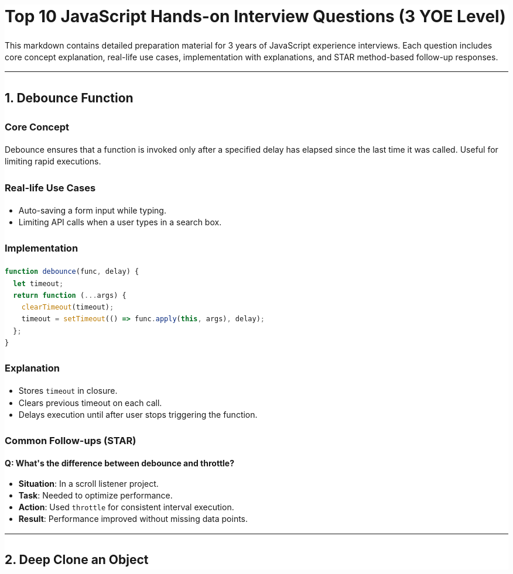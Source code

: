 # Top 10 JavaScript Hands-on Interview Questions (3 YOE Level)

This markdown contains detailed preparation material for 3 years of JavaScript experience interviews. Each question includes core concept explanation, real-life use cases, implementation with explanations, and STAR method-based follow-up responses.

---

## 1. Debounce Function

### Core Concept

Debounce ensures that a function is invoked only after a specified delay has elapsed since the last time it was called. Useful for limiting rapid executions.

### Real-life Use Cases

* Auto-saving a form input while typing.
* Limiting API calls when a user types in a search box.

### Implementation

```js
function debounce(func, delay) {
  let timeout;
  return function (...args) {
    clearTimeout(timeout);
    timeout = setTimeout(() => func.apply(this, args), delay);
  };
}
```

### Explanation

* Stores `timeout` in closure.
* Clears previous timeout on each call.
* Delays execution until after user stops triggering the function.

### Common Follow-ups (STAR)

**Q: What's the difference between debounce and throttle?**

* **Situation**: In a scroll listener project.
* **Task**: Needed to optimize performance.
* **Action**: Used `throttle` for consistent interval execution.
* **Result**: Performance improved without missing data points.

---

## 2. Deep Clone an Object

